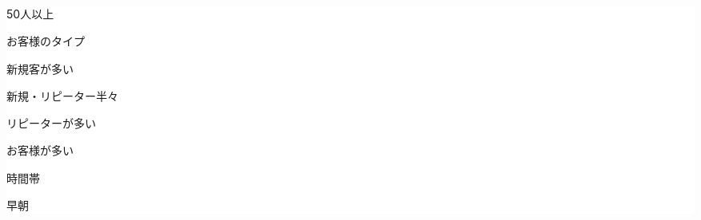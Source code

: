 50人以上







お客様のタイプ







新規客が多い























新規・リピーター半々























リピーターが多い







お客様が多い

時間帯







早朝


